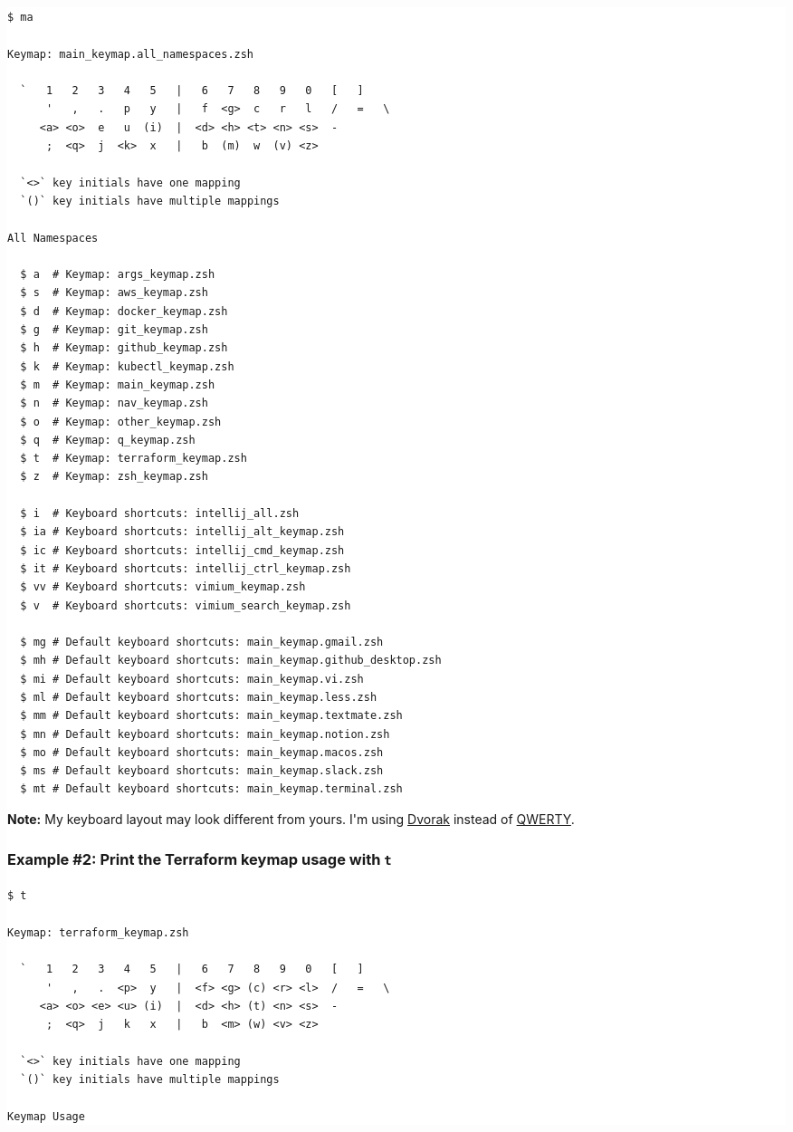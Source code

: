 ```
$ ma

Keymap: main_keymap.all_namespaces.zsh

  `   1   2   3   4   5   |   6   7   8   9   0   [   ]
      '   ,   .   p   y   |   f  <g>  c   r   l   /   =   \
     <a> <o>  e   u  (i)  |  <d> <h> <t> <n> <s>  -
      ;  <q>  j  <k>  x   |   b  (m)  w  (v) <z>

  `<>` key initials have one mapping
  `()` key initials have multiple mappings

All Namespaces

  $ a  # Keymap: args_keymap.zsh
  $ s  # Keymap: aws_keymap.zsh
  $ d  # Keymap: docker_keymap.zsh
  $ g  # Keymap: git_keymap.zsh
  $ h  # Keymap: github_keymap.zsh
  $ k  # Keymap: kubectl_keymap.zsh
  $ m  # Keymap: main_keymap.zsh
  $ n  # Keymap: nav_keymap.zsh
  $ o  # Keymap: other_keymap.zsh
  $ q  # Keymap: q_keymap.zsh
  $ t  # Keymap: terraform_keymap.zsh
  $ z  # Keymap: zsh_keymap.zsh

  $ i  # Keyboard shortcuts: intellij_all.zsh
  $ ia # Keyboard shortcuts: intellij_alt_keymap.zsh
  $ ic # Keyboard shortcuts: intellij_cmd_keymap.zsh
  $ it # Keyboard shortcuts: intellij_ctrl_keymap.zsh
  $ vv # Keyboard shortcuts: vimium_keymap.zsh
  $ v  # Keyboard shortcuts: vimium_search_keymap.zsh

  $ mg # Default keyboard shortcuts: main_keymap.gmail.zsh
  $ mh # Default keyboard shortcuts: main_keymap.github_desktop.zsh
  $ mi # Default keyboard shortcuts: main_keymap.vi.zsh
  $ ml # Default keyboard shortcuts: main_keymap.less.zsh
  $ mm # Default keyboard shortcuts: main_keymap.textmate.zsh
  $ mn # Default keyboard shortcuts: main_keymap.notion.zsh
  $ mo # Default keyboard shortcuts: main_keymap.macos.zsh
  $ ms # Default keyboard shortcuts: main_keymap.slack.zsh
  $ mt # Default keyboard shortcuts: main_keymap.terminal.zsh
```

**Note:** My keyboard layout may look different from yours. I'm using [Dvorak](https://en.wikipedia.org/wiki/Dvorak_keyboard_layout) instead of [QWERTY](https://en.wikipedia.org/wiki/QWERTY).

### Example #2: Print the Terraform keymap usage with `t`

```
$ t

Keymap: terraform_keymap.zsh

  `   1   2   3   4   5   |   6   7   8   9   0   [   ]
      '   ,   .  <p>  y   |  <f> <g> (c) <r> <l>  /   =   \
     <a> <o> <e> <u> (i)  |  <d> <h> (t) <n> <s>  -
      ;  <q>  j   k   x   |   b  <m> (w) <v> <z>

  `<>` key initials have one mapping
  `()` key initials have multiple mappings

Keymap Usage
```
